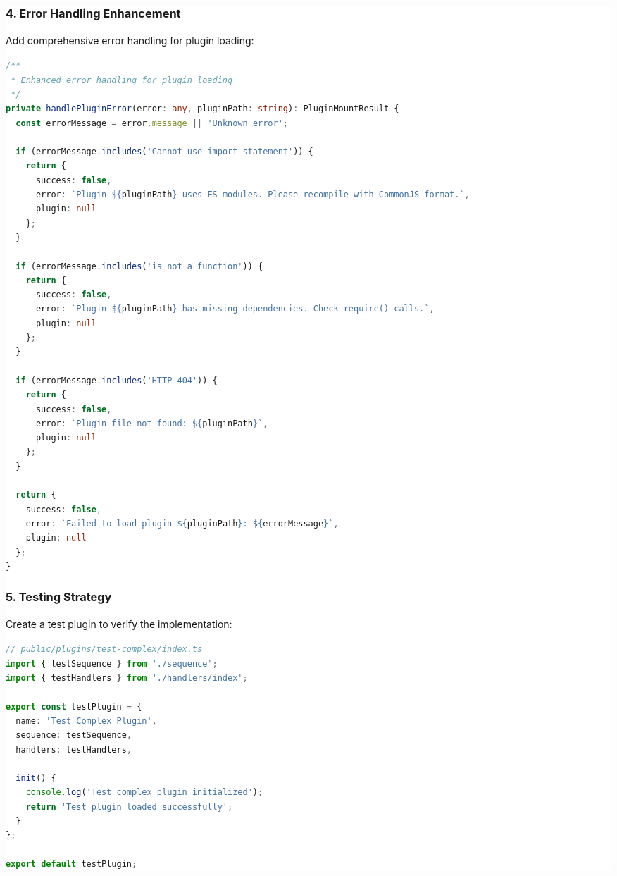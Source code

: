 
### 4. Error Handling Enhancement

Add comprehensive error handling for plugin loading:

```typescript
/**
 * Enhanced error handling for plugin loading
 */
private handlePluginError(error: any, pluginPath: string): PluginMountResult {
  const errorMessage = error.message || 'Unknown error';
  
  if (errorMessage.includes('Cannot use import statement')) {
    return {
      success: false,
      error: `Plugin ${pluginPath} uses ES modules. Please recompile with CommonJS format.`,
      plugin: null
    };
  }
  
  if (errorMessage.includes('is not a function')) {
    return {
      success: false,
      error: `Plugin ${pluginPath} has missing dependencies. Check require() calls.`,
      plugin: null
    };
  }
  
  if (errorMessage.includes('HTTP 404')) {
    return {
      success: false,
      error: `Plugin file not found: ${pluginPath}`,
      plugin: null
    };
  }
  
  return {
    success: false,
    error: `Failed to load plugin ${pluginPath}: ${errorMessage}`,
    plugin: null
  };
}
```

### 5. Testing Strategy

Create a test plugin to verify the implementation:

```typescript
// public/plugins/test-complex/index.ts
import { testSequence } from './sequence';
import { testHandlers } from './handlers/index';

export const testPlugin = {
  name: 'Test Complex Plugin',
  sequence: testSequence,
  handlers: testHandlers,
  
  init() {
    console.log('Test complex plugin initialized');
    return 'Test plugin loaded successfully';
  }
};

export default testPlugin;
```